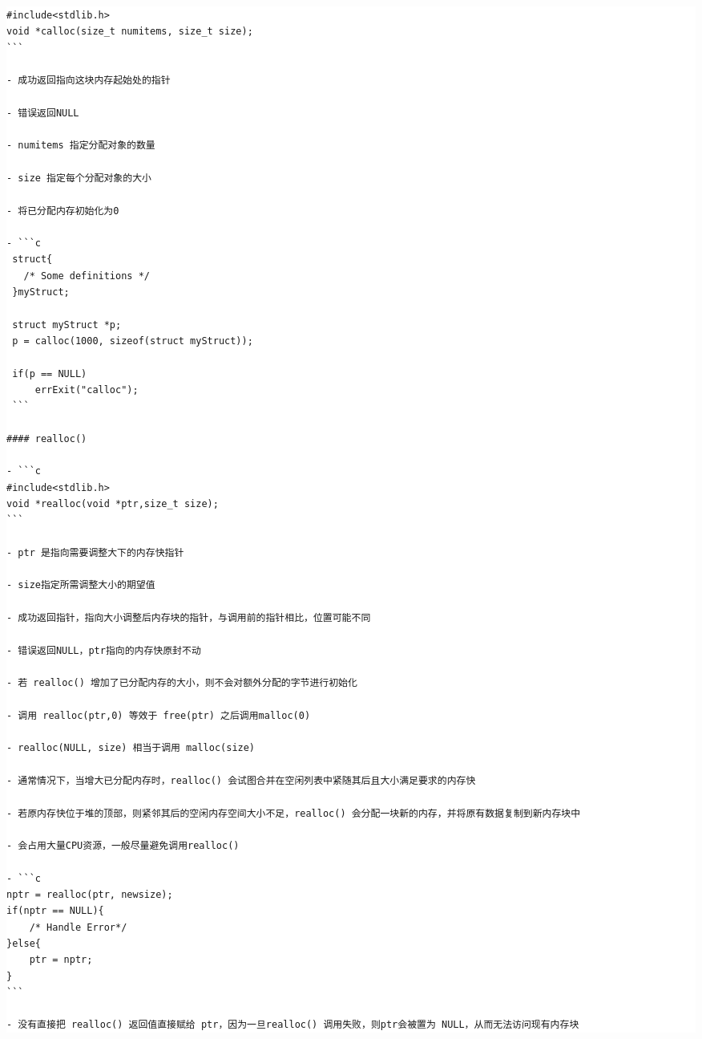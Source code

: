   ````
  #include<stdlib.h>
  void *calloc(size_t numitems, size_t size);
  ```

- 成功返回指向这块内存起始处的指针

- 错误返回NULL

- numitems 指定分配对象的数量

- size 指定每个分配对象的大小

- 将已分配内存初始化为0

- ```c
   struct{
     /* Some definitions */  
   }myStruct;
    
   struct myStruct *p;
   p = calloc(1000, sizeof(struct myStruct));
   
   if(p == NULL)
       errExit("calloc");
   ```

#### realloc()

- ```c
  #include<stdlib.h>
  void *realloc(void *ptr,size_t size);
  ```

- ptr 是指向需要调整大下的内存快指针

- size指定所需调整大小的期望值

- 成功返回指针，指向大小调整后内存块的指针，与调用前的指针相比，位置可能不同

- 错误返回NULL，ptr指向的内存快原封不动

- 若 realloc() 增加了已分配内存的大小，则不会对额外分配的字节进行初始化

- 调用 realloc(ptr,0) 等效于 free(ptr) 之后调用malloc(0)

- realloc(NULL, size) 相当于调用 malloc(size)

- 通常情况下，当增大已分配内存时，realloc() 会试图合并在空闲列表中紧随其后且大小满足要求的内存快

- 若原内存快位于堆的顶部，则紧邻其后的空闲内存空间大小不足，realloc() 会分配一块新的内存，并将原有数据复制到新内存块中

  - 会占用大量CPU资源，一般尽量避免调用realloc()

- ```c
  nptr = realloc(ptr, newsize);
  if(nptr == NULL){
      /* Handle Error*/
  }else{
      ptr = nptr;
  }
  ```

  - 没有直接把 realloc() 返回值直接赋给 ptr，因为一旦realloc() 调用失败，则ptr会被置为 NULL，从而无法访问现有内存块

  ````